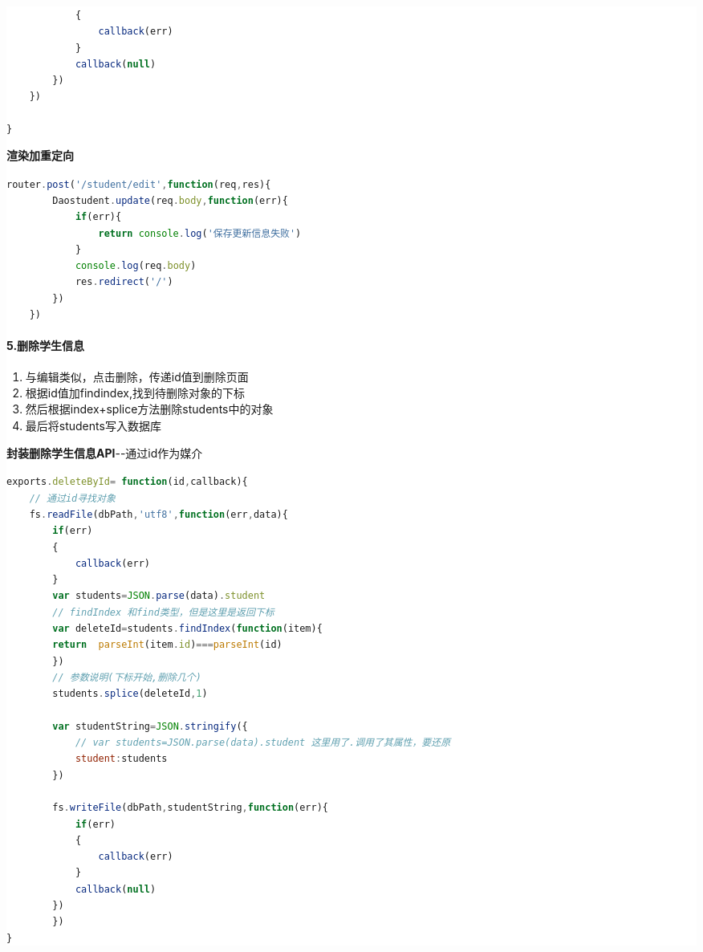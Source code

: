 ```javascript
			{
				callback(err)
			}
			callback(null)
		})
	})
	
}
```

**渲染加重定向**

```javascript
router.post('/student/edit',function(req,res){
		Daostudent.update(req.body,function(err){
			if(err){
				return console.log('保存更新信息失败')
			}
			console.log(req.body)
			res.redirect('/')
		})
	})
```



#### 5.删除学生信息

1. 与编辑类似，点击删除，传递id值到删除页面
2. 根据id值加findindex,找到待删除对象的下标
3. 然后根据index+splice方法删除students中的对象
4. 最后将students写入数据库

**封装删除学生信息API**--通过id作为媒介

```javascript
exports.deleteById= function(id,callback){
	// 通过id寻找对象
	fs.readFile(dbPath,'utf8',function(err,data){
		if(err)
		{
			callback(err)
		}
		var students=JSON.parse(data).student
		// findIndex 和find类型，但是这里是返回下标
		var deleteId=students.findIndex(function(item){
		return	parseInt(item.id)===parseInt(id)
		})
		// 参数说明(下标开始,删除几个)
		students.splice(deleteId,1)
		
		var studentString=JSON.stringify({
			// var students=JSON.parse(data).student 这里用了.调用了其属性，要还原
			student:students
		})
		
		fs.writeFile(dbPath,studentString,function(err){
			if(err)
			{
				callback(err)
			}
			callback(null)
		})
		})
}
```

